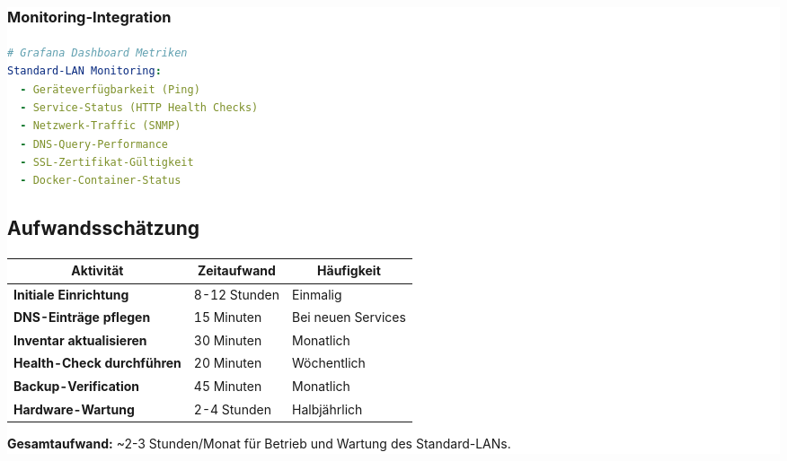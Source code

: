 ### Monitoring-Integration

```yaml
# Grafana Dashboard Metriken
Standard-LAN Monitoring:
  - Geräteverfügbarkeit (Ping)
  - Service-Status (HTTP Health Checks)  
  - Netzwerk-Traffic (SNMP)
  - DNS-Query-Performance
  - SSL-Zertifikat-Gültigkeit
  - Docker-Container-Status
```

## Aufwandsschätzung

| Aktivität | Zeitaufwand | Häufigkeit |
|-----------|-------------|------------|
| **Initiale Einrichtung** | 8-12 Stunden | Einmalig |
| **DNS-Einträge pflegen** | 15 Minuten | Bei neuen Services |
| **Inventar aktualisieren** | 30 Minuten | Monatlich |
| **Health-Check durchführen** | 20 Minuten | Wöchentlich |
| **Backup-Verification** | 45 Minuten | Monatlich |
| **Hardware-Wartung** | 2-4 Stunden | Halbjährlich |

**Gesamtaufwand:** ~2-3 Stunden/Monat für Betrieb und Wartung des Standard-LANs.

